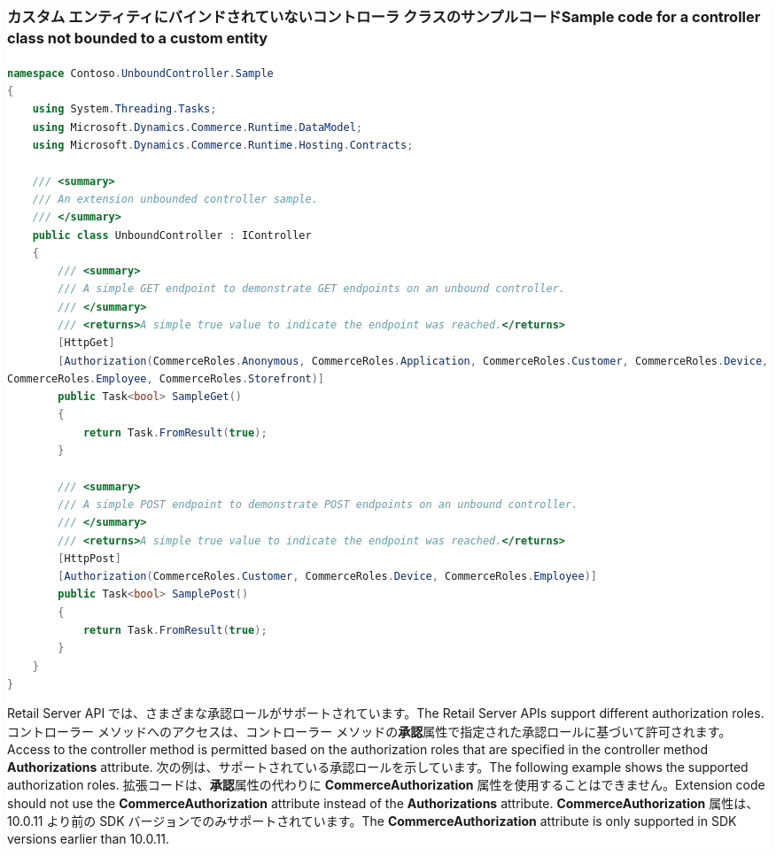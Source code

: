 ### <a name="sample-code-for-a-controller-class-not-bounded-to-a-custom-entity"></a><span data-ttu-id="71191-154">カスタム エンティティにバインドされていないコントローラ クラスのサンプルコード</span><span class="sxs-lookup"><span data-stu-id="71191-154">Sample code for a controller class not bounded to a custom entity</span></span>

```csharp
namespace Contoso.UnboundController.Sample
{
    using System.Threading.Tasks;
    using Microsoft.Dynamics.Commerce.Runtime.DataModel;
    using Microsoft.Dynamics.Commerce.Runtime.Hosting.Contracts;

    /// <summary>
    /// An extension unbounded controller sample.
    /// </summary>
    public class UnboundController : IController
    {
        /// <summary>
        /// A simple GET endpoint to demonstrate GET endpoints on an unbound controller.
        /// </summary>
        /// <returns>A simple true value to indicate the endpoint was reached.</returns>
        [HttpGet]
        [Authorization(CommerceRoles.Anonymous, CommerceRoles.Application, CommerceRoles.Customer, CommerceRoles.Device, CommerceRoles.Employee, CommerceRoles.Storefront)]
        public Task<bool> SampleGet()
        {
            return Task.FromResult(true);
        }

        /// <summary>
        /// A simple POST endpoint to demonstrate POST endpoints on an unbound controller.
        /// </summary>
        /// <returns>A simple true value to indicate the endpoint was reached.</returns>
        [HttpPost]
        [Authorization(CommerceRoles.Customer, CommerceRoles.Device, CommerceRoles.Employee)]
        public Task<bool> SamplePost()
        {
            return Task.FromResult(true);
        }
    }
}

```

<span data-ttu-id="71191-155">Retail Server API では、さまざまな承認ロールがサポートされています。</span><span class="sxs-lookup"><span data-stu-id="71191-155">The Retail Server APIs support different authorization roles.</span></span> <span data-ttu-id="71191-156">コントローラー メソッドへのアクセスは、コントローラー メソッドの**承認**属性で指定された承認ロールに基づいて許可されます。</span><span class="sxs-lookup"><span data-stu-id="71191-156">Access to the controller method is permitted based on the authorization roles that are specified in the controller method **Authorizations** attribute.</span></span> <span data-ttu-id="71191-157">次の例は、サポートされている承認ロールを示しています。</span><span class="sxs-lookup"><span data-stu-id="71191-157">The following example shows the supported authorization roles.</span></span> <span data-ttu-id="71191-158">拡張コードは、**承認**属性の代わりに **CommerceAuthorization** 属性を使用することはできません。</span><span class="sxs-lookup"><span data-stu-id="71191-158">Extension code should not use the **CommerceAuthorization** attribute instead of the **Authorizations** attribute.</span></span> <span data-ttu-id="71191-159">**CommerceAuthorization** 属性は、10.0.11 より前の SDK バージョンでのみサポートされています。</span><span class="sxs-lookup"><span data-stu-id="71191-159">The **CommerceAuthorization** attribute is only supported in SDK versions earlier than 10.0.11.</span></span>

